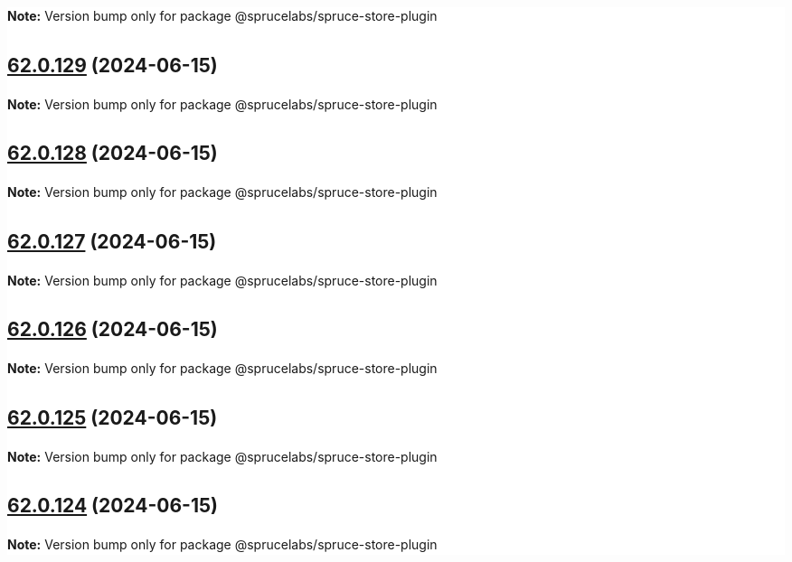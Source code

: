 **Note:** Version bump only for package @sprucelabs/spruce-store-plugin





## [62.0.129](https://github.com/sprucelabsai-community/spruce-features-workspace/compare/v62.0.128...v62.0.129) (2024-06-15)

**Note:** Version bump only for package @sprucelabs/spruce-store-plugin





## [62.0.128](https://github.com/sprucelabsai-community/spruce-features-workspace/compare/v62.0.127...v62.0.128) (2024-06-15)

**Note:** Version bump only for package @sprucelabs/spruce-store-plugin





## [62.0.127](https://github.com/sprucelabsai-community/spruce-features-workspace/compare/v62.0.126...v62.0.127) (2024-06-15)

**Note:** Version bump only for package @sprucelabs/spruce-store-plugin





## [62.0.126](https://github.com/sprucelabsai-community/spruce-features-workspace/compare/v62.0.125...v62.0.126) (2024-06-15)

**Note:** Version bump only for package @sprucelabs/spruce-store-plugin





## [62.0.125](https://github.com/sprucelabsai-community/spruce-features-workspace/compare/v62.0.124...v62.0.125) (2024-06-15)

**Note:** Version bump only for package @sprucelabs/spruce-store-plugin





## [62.0.124](https://github.com/sprucelabsai-community/spruce-features-workspace/compare/v62.0.123...v62.0.124) (2024-06-15)

**Note:** Version bump only for package @sprucelabs/spruce-store-plugin
